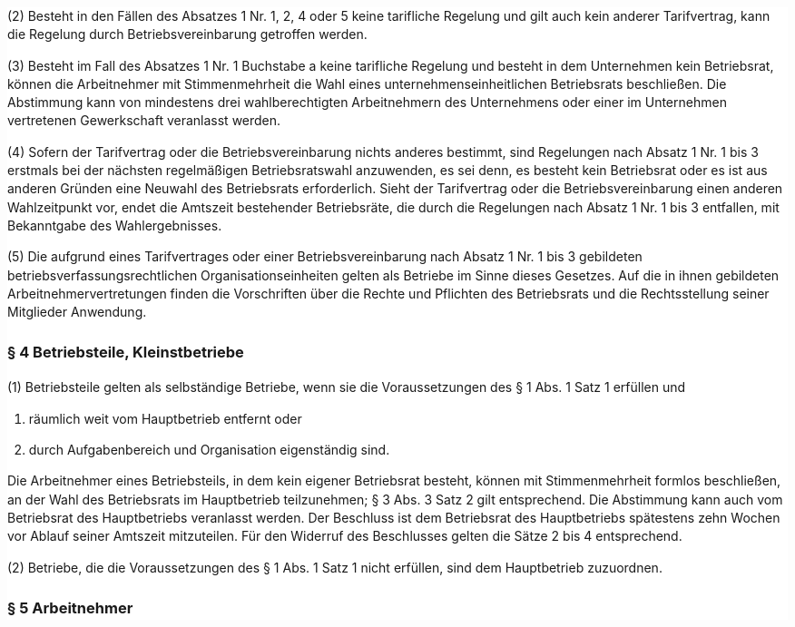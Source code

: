 


(2) Besteht in den Fällen des Absatzes 1 Nr. 1, 2, 4 oder 5 keine
tarifliche Regelung und gilt auch kein anderer Tarifvertrag, kann die
Regelung durch Betriebsvereinbarung getroffen werden.

(3) Besteht im Fall des Absatzes 1 Nr. 1 Buchstabe a keine tarifliche
Regelung und besteht in dem Unternehmen kein Betriebsrat, können die
Arbeitnehmer mit Stimmenmehrheit die Wahl eines
unternehmenseinheitlichen Betriebsrats beschließen. Die Abstimmung
kann von mindestens drei wahlberechtigten Arbeitnehmern des
Unternehmens oder einer im Unternehmen vertretenen Gewerkschaft
veranlasst werden.

(4) Sofern der Tarifvertrag oder die Betriebsvereinbarung nichts
anderes bestimmt, sind Regelungen nach Absatz 1 Nr. 1 bis 3 erstmals
bei der nächsten regelmäßigen Betriebsratswahl anzuwenden, es sei
denn, es besteht kein Betriebsrat oder es ist aus anderen Gründen eine
Neuwahl des Betriebsrats erforderlich. Sieht der Tarifvertrag oder die
Betriebsvereinbarung einen anderen Wahlzeitpunkt vor, endet die
Amtszeit bestehender Betriebsräte, die durch die Regelungen nach
Absatz 1 Nr. 1 bis 3 entfallen, mit Bekanntgabe des Wahlergebnisses.

(5) Die aufgrund eines Tarifvertrages oder einer Betriebsvereinbarung
nach Absatz 1 Nr. 1 bis 3 gebildeten betriebsverfassungsrechtlichen
Organisationseinheiten gelten als Betriebe im Sinne dieses Gesetzes.
Auf die in ihnen gebildeten Arbeitnehmervertretungen finden die
Vorschriften über die Rechte und Pflichten des Betriebsrats und die
Rechtsstellung seiner Mitglieder Anwendung.

### § 4 Betriebsteile, Kleinstbetriebe

(1) Betriebsteile gelten als selbständige Betriebe, wenn sie die
Voraussetzungen des § 1 Abs. 1 Satz 1 erfüllen und

1.  räumlich weit vom Hauptbetrieb entfernt oder


2.  durch Aufgabenbereich und Organisation eigenständig sind.



Die Arbeitnehmer eines Betriebsteils, in dem kein eigener Betriebsrat
besteht, können mit Stimmenmehrheit formlos beschließen, an der Wahl
des Betriebsrats im Hauptbetrieb teilzunehmen; § 3 Abs. 3 Satz 2 gilt
entsprechend. Die Abstimmung kann auch vom Betriebsrat des
Hauptbetriebs veranlasst werden. Der Beschluss ist dem Betriebsrat des
Hauptbetriebs spätestens zehn Wochen vor Ablauf seiner Amtszeit
mitzuteilen. Für den Widerruf des Beschlusses gelten die Sätze 2 bis 4
entsprechend.

(2) Betriebe, die die Voraussetzungen des § 1 Abs. 1 Satz 1 nicht
erfüllen, sind dem Hauptbetrieb zuzuordnen.

### § 5 Arbeitnehmer
